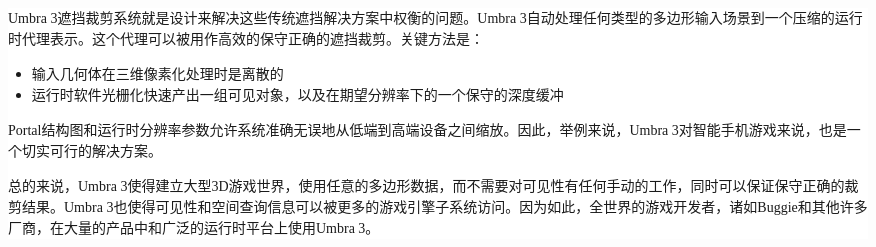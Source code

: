 <span
style="padding-bottom:0px;line-height:1.5;margin:0px;padding-left:0px;padding-right:0px;font-family:宋体;padding-top:0px;">Umbra 3遮挡裁剪系统就是设计来解决这些传统遮挡解决方案中权衡的问题。Umbra 3自动处理任何类型的多边形输入场景到一个压缩的运行时代理表示。这个代理可以被用作高效的保守正确的遮挡裁剪。关键方法是：</span>

-   <span
    style="padding-bottom:0px;line-height:1.5;margin:0px;padding-left:0px;padding-right:0px;font-family:宋体;padding-top:0px;">输入几何体在三维像素化处理时是离散的</span>
-   <span
    style="padding-bottom:0px;line-height:1.5;margin:0px;padding-left:0px;padding-right:0px;font-family:宋体;padding-top:0px;">运行时软件光栅化快速产出一组可见对象，以及在期望分辨率下的一个保守的深度缓冲</span>

<span
style="padding-bottom:0px;line-height:1.5;margin:0px;padding-left:0px;padding-right:0px;font-family:宋体;padding-top:0px;">Portal结构图和运行时分辨率参数允许系统准确无误地从低端到高端设备之间缩放。因此，举例来说，Umbra 3对智能手机游戏来说，也是一个切实可行的解决方案。</span>

<span
style="padding-bottom:0px;line-height:1.5;margin:0px;padding-left:0px;padding-right:0px;font-family:宋体;padding-top:0px;">总的来说，Umbra 3使得建立大型3D游戏世界，使用任意的多边形数据，而不需要对可见性有任何手动的工作，同时可以保证保守正确的裁剪结果。Umbra 3也使得可见性和空间查询信息可以被更多的游戏引擎子系统访问。因为如此，全世界的游戏开发者，诸如Buggie和其他许多厂商，在大量的产品中和广泛的运行时平台上使用Umbra 3。</span>

</div>






